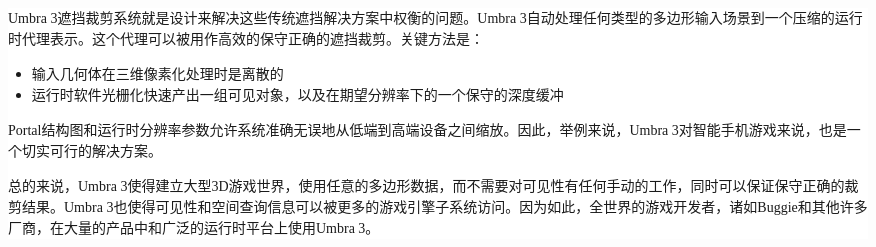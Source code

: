 <span
style="padding-bottom:0px;line-height:1.5;margin:0px;padding-left:0px;padding-right:0px;font-family:宋体;padding-top:0px;">Umbra 3遮挡裁剪系统就是设计来解决这些传统遮挡解决方案中权衡的问题。Umbra 3自动处理任何类型的多边形输入场景到一个压缩的运行时代理表示。这个代理可以被用作高效的保守正确的遮挡裁剪。关键方法是：</span>

-   <span
    style="padding-bottom:0px;line-height:1.5;margin:0px;padding-left:0px;padding-right:0px;font-family:宋体;padding-top:0px;">输入几何体在三维像素化处理时是离散的</span>
-   <span
    style="padding-bottom:0px;line-height:1.5;margin:0px;padding-left:0px;padding-right:0px;font-family:宋体;padding-top:0px;">运行时软件光栅化快速产出一组可见对象，以及在期望分辨率下的一个保守的深度缓冲</span>

<span
style="padding-bottom:0px;line-height:1.5;margin:0px;padding-left:0px;padding-right:0px;font-family:宋体;padding-top:0px;">Portal结构图和运行时分辨率参数允许系统准确无误地从低端到高端设备之间缩放。因此，举例来说，Umbra 3对智能手机游戏来说，也是一个切实可行的解决方案。</span>

<span
style="padding-bottom:0px;line-height:1.5;margin:0px;padding-left:0px;padding-right:0px;font-family:宋体;padding-top:0px;">总的来说，Umbra 3使得建立大型3D游戏世界，使用任意的多边形数据，而不需要对可见性有任何手动的工作，同时可以保证保守正确的裁剪结果。Umbra 3也使得可见性和空间查询信息可以被更多的游戏引擎子系统访问。因为如此，全世界的游戏开发者，诸如Buggie和其他许多厂商，在大量的产品中和广泛的运行时平台上使用Umbra 3。</span>

</div>






